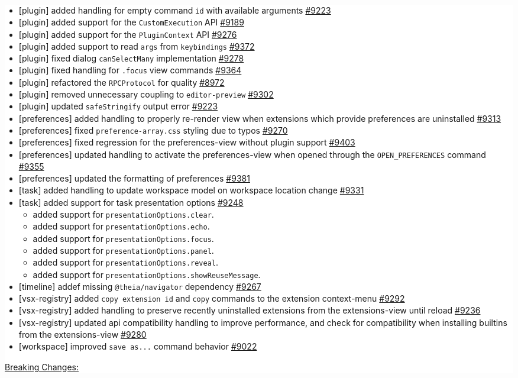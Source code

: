 - [plugin] added handling for empty command `id` with available arguments [#9223](https://github.com/eclipse-theia/theia/pull/9223)
- [plugin] added support for the `CustomExecution` API [#9189](https://github.com/eclipse-theia/theia/pull/9189)
- [plugin] added support for the `PluginContext` API [#9276](https://github.com/eclipse-theia/theia/pull/9276)
- [plugin] added support to read `args` from `keybindings` [#9372](https://github.com/eclipse-theia/theia/pull/9372)
- [plugin] fixed dialog `canSelectMany` implementation [#9278](https://github.com/eclipse-theia/theia/pull/9278)
- [plugin] fixed handling for `.focus` view commands [#9364](https://github.com/eclipse-theia/theia/pull/9364)
- [plugin] refactored the `RPCProtocol` for quality [#8972](https://github.com/eclipse-theia/theia/pull/8972)
- [plugin] removed unnecessary coupling to `editor-preview` [#9302](https://github.com/eclipse-theia/theia/pull/9302)
- [plugin] updated `safeStringify` output error [#9223](https://github.com/eclipse-theia/theia/pull/9223)
- [preferences] added handling to properly re-render view when extensions which provide preferences are uninstalled [#9313](https://github.com/eclipse-theia/theia/pull/9313)
- [preferences] fixed `preference-array.css` styling due to typos [#9270](https://github.com/eclipse-theia/theia/pull/9270)
- [preferences] fixed regression for the preferences-view without plugin support [#9403](https://github.com/eclipse-theia/theia/pull/9403)
- [preferences] updated handling to activate the preferences-view when opened through the `OPEN_PREFERENCES` command [#9355](https://github.com/eclipse-theia/theia/pull/9355)
- [preferences] updated the formatting of preferences [#9381](https://github.com/eclipse-theia/theia/pull/9381)
- [task] added handling to update workspace model on workspace location change [#9331](https://github.com/eclipse-theia/theia/pull/9331)
- [task] added support for task presentation options [#9248](https://github.com/eclipse-theia/theia/pull/9248)
  - added support for `presentationOptions.clear`.
  - added support for `presentationOptions.echo`.
  - added support for `presentationOptions.focus`.
  - added support for `presentationOptions.panel`.
  - added support for `presentationOptions.reveal`.
  - added support for `presentationOptions.showReuseMessage`.
- [timeline] addef missing `@theia/navigator` dependency [#9267](https://github.com/eclipse-theia/theia/pull/9267)
- [vsx-registry] added `copy extension id` and `copy` commands to the extension context-menu [#9292](https://github.com/eclipse-theia/theia/pull/9292)
- [vsx-registry] added handling to preserve recently uninstalled extensions from the extensions-view until reload [#9236](https://github.com/eclipse-theia/theia/pull/9236)
- [vsx-registry] updated api compatibility handling to improve performance, and check for compatibility when installing builtins from the extensions-view [#9280](https://github.com/eclipse-theia/theia/pull/9280)
- [workspace] improved `save as...` command behavior [#9022](https://github.com/eclipse-theia/theia/pull/9022)

<a name="breaking_changes_1.13.0">[Breaking Changes:](#breaking_changes_1.13.0)</a>

